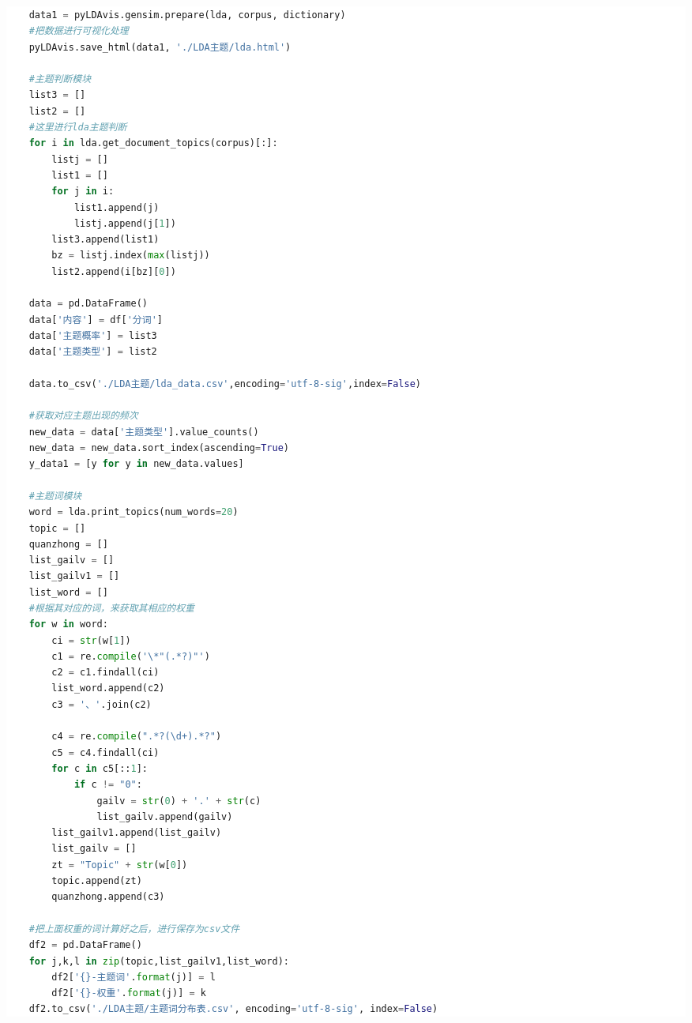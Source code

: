 ```python
    data1 = pyLDAvis.gensim.prepare(lda, corpus, dictionary)
    #把数据进行可视化处理
    pyLDAvis.save_html(data1, './LDA主题/lda.html')

    #主题判断模块
    list3 = []
    list2 = []
    #这里进行lda主题判断
    for i in lda.get_document_topics(corpus)[:]:
        listj = []
        list1 = []
        for j in i:
            list1.append(j)
            listj.append(j[1])
        list3.append(list1)
        bz = listj.index(max(listj))
        list2.append(i[bz][0])

    data = pd.DataFrame()
    data['内容'] = df['分词']
    data['主题概率'] = list3
    data['主题类型'] = list2

    data.to_csv('./LDA主题/lda_data.csv',encoding='utf-8-sig',index=False)

    #获取对应主题出现的频次
    new_data = data['主题类型'].value_counts()
    new_data = new_data.sort_index(ascending=True)
    y_data1 = [y for y in new_data.values]

    #主题词模块
    word = lda.print_topics(num_words=20)
    topic = []
    quanzhong = []
    list_gailv = []
    list_gailv1 = []
    list_word = []
    #根据其对应的词，来获取其相应的权重
    for w in word:
        ci = str(w[1])
        c1 = re.compile('\*"(.*?)"')
        c2 = c1.findall(ci)
        list_word.append(c2)
        c3 = '、'.join(c2)

        c4 = re.compile(".*?(\d+).*?")
        c5 = c4.findall(ci)
        for c in c5[::1]:
            if c != "0":
                gailv = str(0) + '.' + str(c)
                list_gailv.append(gailv)
        list_gailv1.append(list_gailv)
        list_gailv = []
        zt = "Topic" + str(w[0])
        topic.append(zt)
        quanzhong.append(c3)

    #把上面权重的词计算好之后，进行保存为csv文件
    df2 = pd.DataFrame()
    for j,k,l in zip(topic,list_gailv1,list_word):
        df2['{}-主题词'.format(j)] = l
        df2['{}-权重'.format(j)] = k
    df2.to_csv('./LDA主题/主题词分布表.csv', encoding='utf-8-sig', index=False)
```